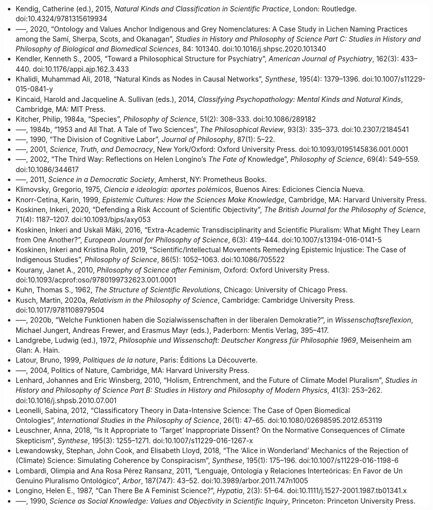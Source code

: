* Kendig, Catherine (ed.), 2015, *Natural Kinds and Classification in Scientific Practice*, London: Routledge. doi:10.4324/9781315619934
* –––, 2020, “Ontology and Values Anchor Indigenous and Grey Nomenclatures: A Case Study in Lichen Naming Practices among the Samí, Sherpa, Scots, and Okanagan”, *Studies in History and Philosophy of Science Part C: Studies in History and Philosophy of Biological and Biomedical Sciences*, 84: 101340. doi:10.1016/j.shpsc.2020.101340
* Kendler, Kenneth S., 2005, “Toward a Philosophical Structure for Psychiatry”, *American Journal of Psychiatry*, 162(3): 433–440. doi:10.1176/appi.ajp.162.3.433
* Khalidi, Muhammad Ali, 2018, “Natural Kinds as Nodes in Causal Networks”, *Synthese*, 195(4): 1379–1396. doi:10.1007/s11229-015-0841-y
* Kincaid, Harold and Jacqueline A. Sullivan (eds.), 2014, *Classifying Psychopathology: Mental Kinds and Natural Kinds*, Cambridge, MA: MIT Press.
* Kitcher, Philip, 1984a, “Species”, *Philosophy of Science*, 51(2): 308–333. doi:10.1086/289182
* –––, 1984b, “1953 and All That. A Tale of Two Sciences”, *The Philosophical Review*, 93(3): 335–373. doi:10.2307/2184541
* –––, 1990, “The Division of Cognitive Labor”, *Journal of Philosophy*, 87(1): 5–22.
* –––, 2001, *Science, Truth, and Democracy*, New York/Oxford: Oxford University Press. doi:10.1093/0195145836.001.0001
* –––, 2002, “The Third Way: Reflections on Helen Longino’s *The Fate of* Knowledge”, *Philosophy of Science*, 69(4): 549–559. doi:10.1086/344617
* –––, 2011, *Science in a Democratic Society*, Amherst, NY: Prometheus Books.
* Klimovsky, Gregorio, 1975, *Ciencia e ideología: aportes polémicos*, Buenos Aires: Ediciones Ciencia Nueva.
* Knorr-Cetina, Karin, 1999, *Epistemic Cultures: How the Sciences Make Knowledge*, Cambridge, MA: Harvard University Press.
* Koskinen, Inkeri, 2020, “Defending a Risk Account of Scientific Objectivity”, *The British Journal for the Philosophy of Science*, 71(4): 1187–1207. doi:10.1093/bjps/axy053
* Koskinen, Inkeri and Uskali Mäki, 2016, “Extra-Academic Transdisciplinarity and Scientific Pluralism: What Might They Learn from One Another?”, *European Journal for Philosophy of Science*, 6(3): 419–444. doi:10.1007/s13194-016-0141-5
* Koskinen, Inkeri and Kristina Rolin, 2019, “Scientific/Intellectual Movements Remedying Epistemic Injustice: The Case of Indigenous Studies”, *Philosophy of Science*, 86(5): 1052–1063. doi:10.1086/705522
* Kourany, Janet A., 2010, *Philosophy of Science after Feminism*, Oxford: Oxford University Press. doi:10.1093/acprof:oso/9780199732623.001.0001
* Kuhn, Thomas S., 1962, *The Structure of Scientific Revolutions*, Chicago: University of Chicago Press.
* Kusch, Martin, 2020a, *Relativism in the Philosophy of Science*, Cambridge: Cambridge University Press. doi:10.1017/9781108979504
* –––, 2020b, “Welche Funktionen haben die Sozialwissenschaften in der liberalen Demokratie?”, in *Wissenschaftsreflexion*, Michael Jungert, Andreas Frewer, and Erasmus Mayr (eds.), Paderborn: Mentis Verlag, 395–417.
* Landgrebe, Ludwig (ed.), 1972, *Philosophie und Wissenschaft: Deutscher Kongress für Philosophie 1969*, Meisenheim am Glan: A. Hain.
* Latour, Bruno, 1999, *Politiques de la nature*, Paris: Éditions La Découverte.
* –––, 2004, Politics of Nature, Cambridge, MA: Harvard University Press.
* Lenhard, Johannes and Eric Winsberg, 2010, “Holism, Entrenchment, and the Future of Climate Model Pluralism”, *Studies in History and Philosophy of Science Part B: Studies in History and Philosophy of Modern Physics*, 41(3): 253–262. doi:10.1016/j.shpsb.2010.07.001
* Leonelli, Sabina, 2012, “Classificatory Theory in Data-Intensive Science: The Case of Open Biomedical Ontologies”, *International Studies in the Philosophy of Science*, 26(1): 47–65. doi:10.1080/02698595.2012.653119
* Leuschner, Anna, 2018, “Is It Appropriate to ‘Target’ Inappropriate Dissent? On the Normative Consequences of Climate Skepticism”, *Synthese*, 195(3): 1255–1271. doi:10.1007/s11229-016-1267-x
* Lewandowsky, Stephan, John Cook, and Elisabeth Lloyd, 2018, “The ‘Alice in Wonderland’ Mechanics of the Rejection of (Climate) Science: Simulating Coherence by Conspiracism”, *Synthese*, 195(1): 175–196. doi:10.1007/s11229-016-1198-6
* Lombardi, Olimpia and Ana Rosa Pérez Ransanz, 2011, “Lenguaje, Ontología y Relaciones Interteóricas: En Favor de Un Genuino Pluralismo Ontológico”, *Arbor*, 187(747): 43–52. doi:10.3989/arbor.2011.747n1005
* Longino, Helen E., 1987, “Can There Be A Feminist Science?”, *Hypatia*, 2(3): 51–64. doi:10.1111/j.1527-2001.1987.tb01341.x
* –––, 1990, *Science as Social Knowledge: Values and Objectivity in Scientific Inquiry*, Princeton: Princeton University Press.